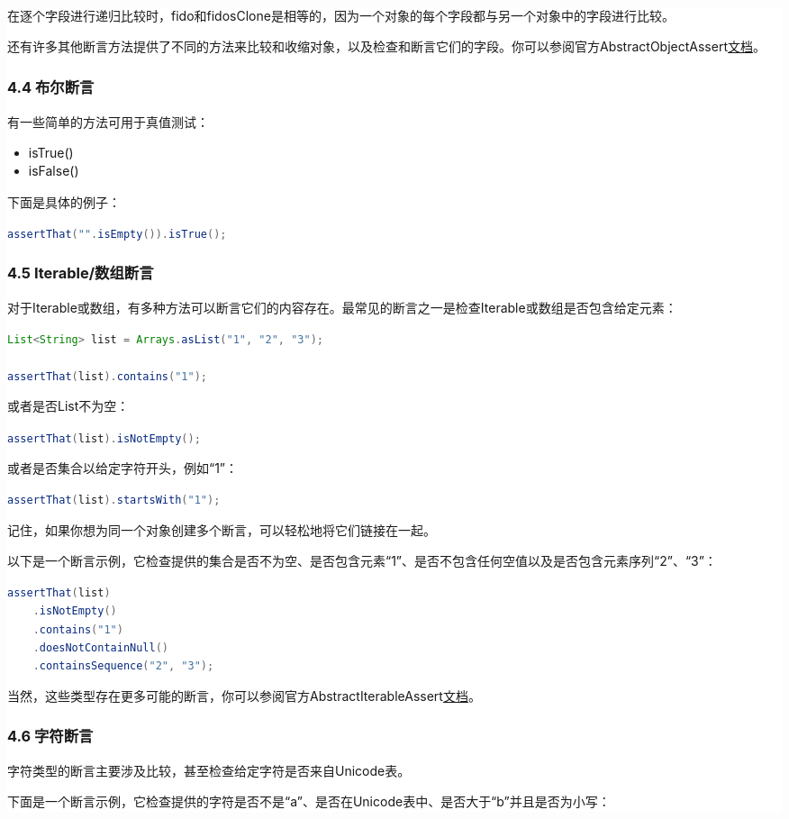在逐个字段进行递归比较时，fido和fidosClone是相等的，因为一个对象的每个字段都与另一个对象中的字段进行比较。

还有许多其他断言方法提供了不同的方法来比较和收缩对象，以及检查和断言它们的字段。你可以参阅官方AbstractObjectAssert[文档](https://joel-costigliola.github.io/assertj/core-8/api/org/assertj/core/api/AbstractObjectAssert.html)。

### 4.4 布尔断言

有一些简单的方法可用于真值测试：

-   isTrue()
-   isFalse()

下面是具体的例子：

```java
assertThat("".isEmpty()).isTrue();
```

### 4.5 Iterable/数组断言

对于Iterable或数组，有多种方法可以断言它们的内容存在。最常见的断言之一是检查Iterable或数组是否包含给定元素：

```java
List<String> list = Arrays.asList("1", "2", "3");

assertThat(list).contains("1");
```

或者是否List不为空：

```java
assertThat(list).isNotEmpty();
```

或者是否集合以给定字符开头，例如“1”：

```java
assertThat(list).startsWith("1");
```

记住，如果你想为同一个对象创建多个断言，可以轻松地将它们链接在一起。

以下是一个断言示例，它检查提供的集合是否不为空、是否包含元素“1”、是否不包含任何空值以及是否包含元素序列“2”、“3”：

```java
assertThat(list)
    .isNotEmpty()
    .contains("1")
    .doesNotContainNull()
    .containsSequence("2", "3");
```

当然，这些类型存在更多可能的断言，你可以参阅官方AbstractIterableAssert[文档](https://joel-costigliola.github.io/assertj/core-8/api/org/assertj/core/api/AbstractIterableAssert.html)。

### 4.6 字符断言

字符类型的断言主要涉及比较，甚至检查给定字符是否来自Unicode表。

下面是一个断言示例，它检查提供的字符是否不是“a”、是否在Unicode表中、是否大于“b”并且是否为小写：
